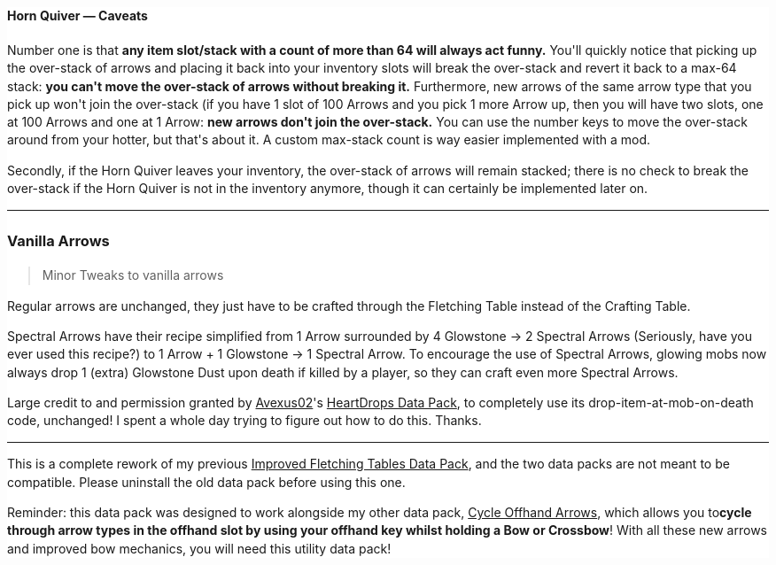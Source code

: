 #### Horn Quiver — Caveats

Number one is that **any item slot/stack with a count of more than 64 will always act funny.** You'll quickly notice that picking up the over-stack of arrows and placing it back into your inventory slots will break the over-stack and revert it back to a max-64 stack: **you can't move the over-stack of arrows without breaking it.** Furthermore, new arrows of the same arrow type that you pick up won't join the over-stack (if you have 1 slot of 100 Arrows and you pick 1 more Arrow up, then you will have two slots, one at 100 Arrows and one at 1 Arrow: **new arrows don't join the over-stack.** You can use the number keys to move the over-stack around from your hotter, but that's about it. A custom max-stack count is way easier implemented with a mod.

Secondly, if the Horn Quiver leaves your inventory, the over-stack of arrows will remain stacked; there is no check to break the over-stack if the Horn Quiver is not in the inventory anymore, though it can certainly be implemented later on.

---

### Vanilla Arrows

> Minor Tweaks to vanilla arrows

Regular arrows are unchanged, they just have to be crafted through the Fletching Table instead of the Crafting Table.

Spectral Arrows have their recipe simplified from 1 Arrow surrounded by 4 Glowstone → 2 Spectral Arrows (Seriously, have you ever used this recipe?) to 1 Arrow + 1 Glowstone → 1 Spectral Arrow. To encourage the use of Spectral Arrows, glowing mobs now always drop 1 (extra) Glowstone Dust upon death if killed by a player, so they can craft even more Spectral Arrows.

Large credit to and permission granted by [Avexus02](https://www.planetminecraft.com/member/avexus02/)'s [HeartDrops Data Pack](https://www.planetminecraft.com/data-pack/heartdrops/), to completely use its drop-item-at-mob-on-death code, unchanged! I spent a whole day trying to figure out how to do this. Thanks.

---

This is a complete rework of my previous [Improved Fletching Tables Data Pack](https://www.planetminecraft.com/data-pack/improved-fletching-tables/), and the two data packs are not meant to be compatible. Please uninstall the old data pack before using this one.

Reminder: this data pack was designed to work alongside my other data pack, [Cycle Offhand Arrows](https://github.com/chuangcaleb/cycle-offhand-arrows/), which allows you to**cycle through arrow types in the offhand slot by using your offhand key whilst holding a Bow or Crossbow**! With all these new arrows and improved bow mechanics, you will need this utility data pack!
